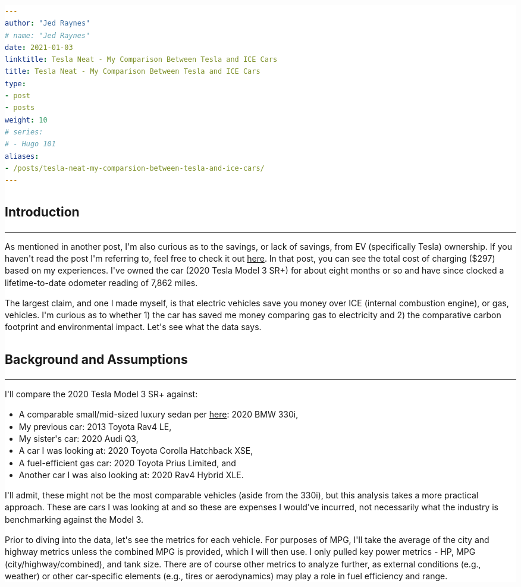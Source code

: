 ```yaml
---
author: "Jed Raynes"
# name: "Jed Raynes"
date: 2021-01-03
linktitle: Tesla Neat - My Comparison Between Tesla and ICE Cars
title: Tesla Neat - My Comparison Between Tesla and ICE Cars
type:
- post 
- posts
weight: 10
# series:
# - Hugo 101
aliases:
- /posts/tesla-neat-my-comparsion-between-tesla-and-ice-cars/
---
```


## Introduction
---

As mentioned in another post, I'm also curious as to the savings, or lack of savings, from EV (specifically Tesla) ownership. If you haven't read the post I'm referring to, feel free to check it out [here](https://jedraynes.com/2020/tesla-model-3-sr-8-months-of-ownership/). In that post, you can see the total cost of charging ($297) based on my experiences. I've owned the car (2020 Tesla Model 3 SR+) for about eight months or so and have since clocked a lifetime-to-date odometer reading of 7,862 miles.

The largest claim, and one I made myself, is that electric vehicles save you money over ICE (internal combustion engine), or gas, vehicles. I'm curious as to whether 1) the car has saved me money comparing gas to electricity and 2) the comparative carbon footprint and environmental impact. Let's see what the data says.


## Background and Assumptions
---

I'll compare the 2020 Tesla Model 3 SR+ against:
* A comparable small/mid-sized luxury sedan per [here](https://www.statista.com/chart/14921/the-tesla-model-3-is-blowing-away-the-competition/): 2020 BMW 330i,
* My previous car: 2013 Toyota Rav4 LE,
* My sister's car: 2020 Audi Q3,
* A car I was looking at: 2020 Toyota Corolla Hatchback XSE,
* A fuel-efficient gas car: 2020 Toyota Prius Limited, and
* Another car I was also looking at: 2020 Rav4 Hybrid XLE.

I'll admit, these might not be the most comparable vehicles (aside from the 330i), but this analysis takes a more practical approach. These are cars I was looking at and so these are expenses I would've incurred, not necessarily what the industry is benchmarking against the Model 3.

Prior to diving into the data, let's see the metrics for each vehicle. For purposes of MPG, I'll take the average of the city and highway metrics unless the combined MPG is provided, which I will then use. I only pulled key power metrics - HP, MPG (city/highway/combined), and tank size. There are of course other metrics to analyze further, as external conditions (e.g., weather) or other car-specific elements (e.g., tires or aerodynamics) may play a role in fuel efficiency and range.
